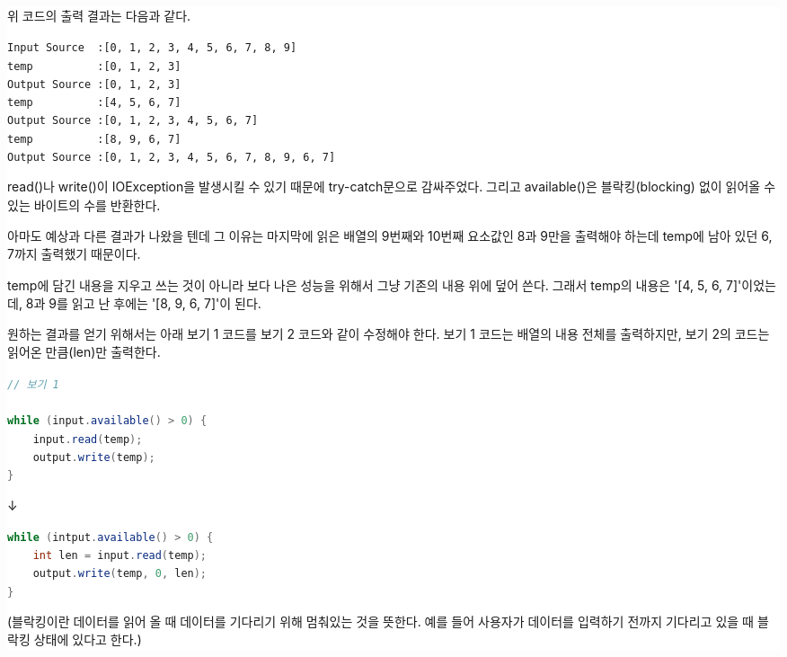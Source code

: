 위 코드의 출력 결과는 다음과 같다.

```
Input Source  :[0, 1, 2, 3, 4, 5, 6, 7, 8, 9]
temp          :[0, 1, 2, 3]
Output Source :[0, 1, 2, 3]
temp          :[4, 5, 6, 7]
Output Source :[0, 1, 2, 3, 4, 5, 6, 7]
temp          :[8, 9, 6, 7]
Output Source :[0, 1, 2, 3, 4, 5, 6, 7, 8, 9, 6, 7]
```

read()나 write()이 IOException을 발생시킬 수 있기 때문에 try-catch문으로 감싸주었다. 그리고 available()은 블락킹(blocking) 없이 읽어올 수 있는 바이트의 수를 반환한다.

아마도 예상과 다른 결과가 나왔을 텐데 그 이유는 마지막에 읽은 배열의 9번째와 10번째 요소값인 8과 9만을 출력해야 하는데 temp에 남아 있던 6, 7까지 출력했기 때문이다.

temp에 담긴 내용을 지우고 쓰는 것이 아니라 보다 나은 성능을 위해서 그냥 기존의 내용 위에 덮어 쓴다. 그래서 temp의 내용은 '[4, 5, 6, 7]'이었는데, 8과 9를 읽고 난 후에는 '[8, 9, 6, 7]'이 된다.

원하는 결과를 얻기 위해서는 아래 보기 1 코드를 보기 2 코드와 같이 수정해야 한다. 보기 1 코드는 배열의 내용 전체를 출력하지만, 보기 2의 코드는 읽어온 만큼(len)만 출력한다.

```java
// 보기 1

while (input.available() > 0) {
    input.read(temp);
    output.write(temp);
}
```

↓

```java
while (intput.available() > 0) {
    int len = input.read(temp);
    output.write(temp, 0, len);
}
```

(블락킹이란 데이터를 읽어 올 때 데이터를 기다리기 위해 멈춰있는 것을 뜻한다. 예를 들어 사용자가 데이터를 입력하기 전까지 기다리고 있을 때 블락킹 상태에 있다고 한다.)